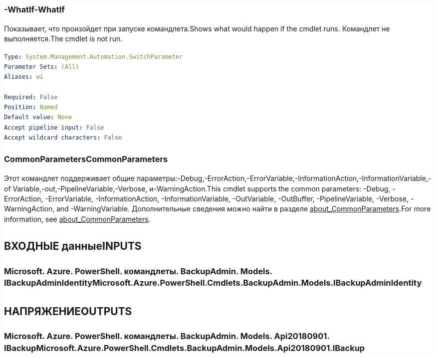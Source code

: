 ### <span data-ttu-id="0a6eb-130">-WhatIf</span><span class="sxs-lookup"><span data-stu-id="0a6eb-130">-WhatIf</span></span>
<span data-ttu-id="0a6eb-131">Показывает, что произойдет при запуске командлета.</span><span class="sxs-lookup"><span data-stu-id="0a6eb-131">Shows what would happen if the cmdlet runs.</span></span>
<span data-ttu-id="0a6eb-132">Командлет не выполняется.</span><span class="sxs-lookup"><span data-stu-id="0a6eb-132">The cmdlet is not run.</span></span>

```yaml
Type: System.Management.Automation.SwitchParameter
Parameter Sets: (All)
Aliases: wi

Required: False
Position: Named
Default value: None
Accept pipeline input: False
Accept wildcard characters: False

```

### <span data-ttu-id="0a6eb-133">CommonParameters</span><span class="sxs-lookup"><span data-stu-id="0a6eb-133">CommonParameters</span></span>
<span data-ttu-id="0a6eb-134">Этот командлет поддерживает общие параметры:-Debug,-ErrorAction,-ErrorVariable,-InformationAction,-InformationVariable,-of Variable,-out,-PipelineVariable,-Verbose, и-WarningAction.</span><span class="sxs-lookup"><span data-stu-id="0a6eb-134">This cmdlet supports the common parameters: -Debug, -ErrorAction, -ErrorVariable, -InformationAction, -InformationVariable, -OutVariable, -OutBuffer, -PipelineVariable, -Verbose, -WarningAction, and -WarningVariable.</span></span> <span data-ttu-id="0a6eb-135">Дополнительные сведения можно найти в разделе [about_CommonParameters](http://go.microsoft.com/fwlink/?LinkID=113216).</span><span class="sxs-lookup"><span data-stu-id="0a6eb-135">For more information, see [about_CommonParameters](http://go.microsoft.com/fwlink/?LinkID=113216).</span></span>

## <span data-ttu-id="0a6eb-136">ВХОДНЫЕ данные</span><span class="sxs-lookup"><span data-stu-id="0a6eb-136">INPUTS</span></span>

### <span data-ttu-id="0a6eb-137">Microsoft. Azure. PowerShell. командлеты. BackupAdmin. Models. IBackupAdminIdentity</span><span class="sxs-lookup"><span data-stu-id="0a6eb-137">Microsoft.Azure.PowerShell.Cmdlets.BackupAdmin.Models.IBackupAdminIdentity</span></span>

## <span data-ttu-id="0a6eb-138">НАПРЯЖЕНИЕ</span><span class="sxs-lookup"><span data-stu-id="0a6eb-138">OUTPUTS</span></span>

### <span data-ttu-id="0a6eb-139">Microsoft. Azure. PowerShell. командлеты. BackupAdmin. Models. Api20180901. IBackup</span><span class="sxs-lookup"><span data-stu-id="0a6eb-139">Microsoft.Azure.PowerShell.Cmdlets.BackupAdmin.Models.Api20180901.IBackup</span></span>
